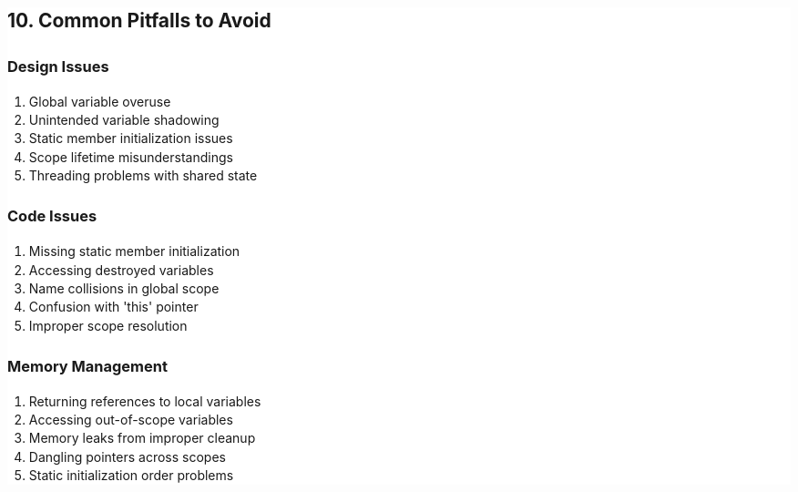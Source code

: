 ## 10. Common Pitfalls to Avoid

### Design Issues
1. Global variable overuse
2. Unintended variable shadowing
3. Static member initialization issues
4. Scope lifetime misunderstandings
5. Threading problems with shared state

### Code Issues
1. Missing static member initialization
2. Accessing destroyed variables
3. Name collisions in global scope
4. Confusion with 'this' pointer
5. Improper scope resolution

### Memory Management
1. Returning references to local variables
2. Accessing out-of-scope variables
3. Memory leaks from improper cleanup
4. Dangling pointers across scopes
5. Static initialization order problems